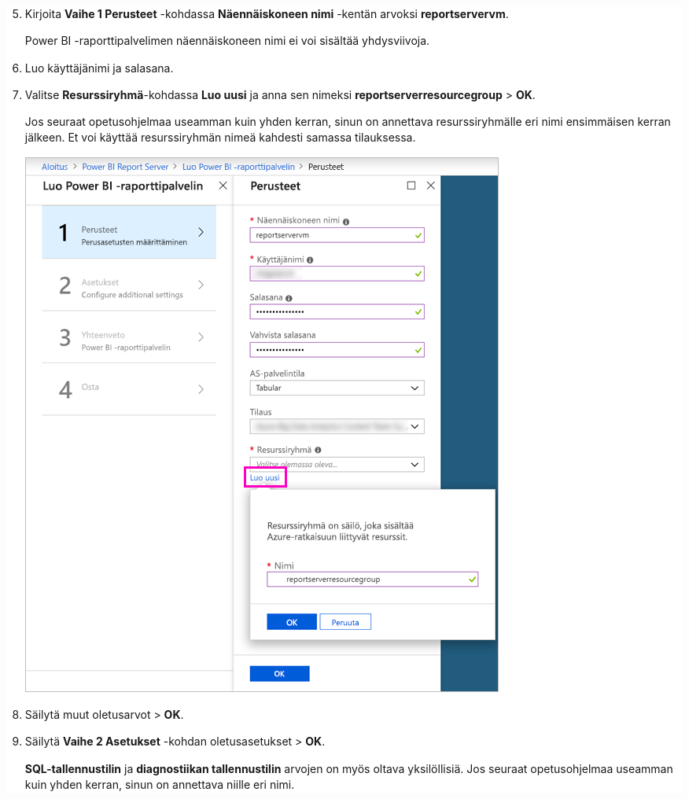 5. Kirjoita **Vaihe 1 Perusteet** -kohdassa **Näennäiskoneen nimi** -kentän arvoksi **reportservervm**.

    Power BI -raporttipalvelimen näennäiskoneen nimi ei voi sisältää yhdysviivoja.

5. Luo käyttäjänimi ja salasana.

6. Valitse **Resurssiryhmä**-kohdassa **Luo uusi** ja anna sen nimeksi **reportserverresourcegroup** > **OK**.

    Jos seuraat opetusohjelmaa useamman kuin yhden kerran, sinun on annettava resurssiryhmälle eri nimi ensimmäisen kerran jälkeen. Et voi käyttää resurssiryhmän nimeä kahdesti samassa tilauksessa. 

    ![Nimeä näennäiskone ja resurssiryhmä](media/tutorial-explore-report-server-web-portal/power-bi-report-server-create-resource-group.png)

7. Säilytä muut oletusarvot > **OK**.

8. Säilytä **Vaihe 2 Asetukset** -kohdan oletusasetukset > **OK**.
 
    **SQL-tallennustilin** ja **diagnostiikan tallennustilin** arvojen on myös oltava yksilöllisiä. Jos seuraat opetusohjelmaa useamman kuin yhden kerran, sinun on annettava niille eri nimi.
